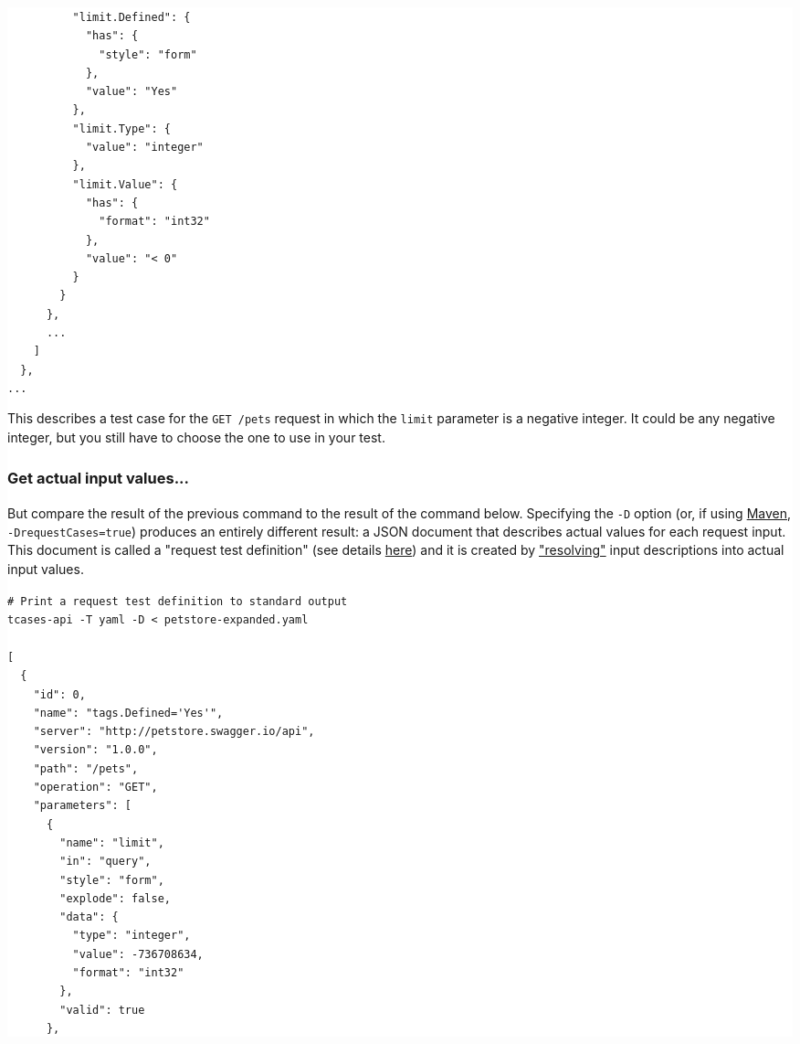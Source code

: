```
          "limit.Defined": {
            "has": {
              "style": "form"
            },
            "value": "Yes"
          },
          "limit.Type": {
            "value": "integer"
          },
          "limit.Value": {
            "has": {
              "format": "int32"
            },
            "value": "< 0"
          }
        }
      },
      ...
    ]
  },
...
```

This describes a test case for the `GET /pets` request in which the `limit` parameter is a negative integer. It could be any negative integer, but you still
have to choose the one to use in your test.

### Get actual input values... ###

But compare the result of the previous command to the result of the command below. Specifying the `-D` option (or, if using
[Maven](http://www.cornutum.org/tcases/docs/tcases-maven-plugin/api-mojo.html), `-DrequestCases=true`) produces an entirely
different result: a JSON document that describes actual values for each request input. This document is called a "request test
definition" (see details [here](Request-Test-Definition.md)) and it is created by ["resolving"](#how-does-input-resolution-work)
input descriptions into actual input values.

```
# Print a request test definition to standard output
tcases-api -T yaml -D < petstore-expanded.yaml

[
  {
    "id": 0,
    "name": "tags.Defined='Yes'",
    "server": "http://petstore.swagger.io/api",
    "version": "1.0.0",
    "path": "/pets",
    "operation": "GET",
    "parameters": [
      {
        "name": "limit",
        "in": "query",
        "style": "form",
        "explode": false,
        "data": {
          "type": "integer",
          "value": -736708634,
          "format": "int32"
        },
        "valid": true
      },
```